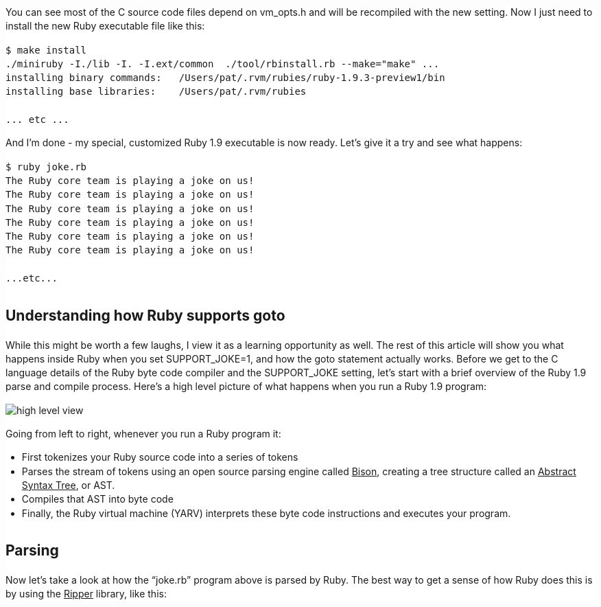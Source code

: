 You can see most of the C source code files depend on vm_opts.h and will be recompiled with the new setting. Now I just need to install the new Ruby executable file like this:

<pre type="console">
$ make install
./miniruby -I./lib -I. -I.ext/common  ./tool/rbinstall.rb --make="make" ...
installing binary commands:   /Users/pat/.rvm/rubies/ruby-1.9.3-preview1/bin
installing base libraries:    /Users/pat/.rvm/rubies

... etc ...
</pre>

And I’m done - my special, customized Ruby 1.9 executable is now ready. Let’s give it a try and see what happens:

<pre type="console">
$ ruby joke.rb
The Ruby core team is playing a joke on us!
The Ruby core team is playing a joke on us!
The Ruby core team is playing a joke on us!
The Ruby core team is playing a joke on us!
The Ruby core team is playing a joke on us!
The Ruby core team is playing a joke on us!

...etc...
</pre>

## Understanding how Ruby supports goto

While this might be worth a few laughs, I view it as a learning opportunity as well. The rest of this article will show you what happens inside Ruby when you set <span class="code">SUPPORT_JOKE=1</span>, and how the <span class="code">goto</span> statement actually works. Before we get to the C language details of the Ruby byte code compiler and the <span class="code">SUPPORT_JOKE</span> setting, let’s start with a brief overview of the Ruby 1.9 parse and compile process. Here’s a high level picture of what happens when you run a Ruby 1.9 program:

![high level view](https://patshaughnessy.net/assets/2012/2/29/high-level.png)

Going from left to right, whenever you run a Ruby program it:
<ul>
  <li>First tokenizes your Ruby source code into a series of tokens</li>
  <li>Parses the stream of tokens using an open source parsing engine called <a href="http://www.gnu.org/software/bison/">Bison</a>, creating a tree structure called an <a href="http://en.wikipedia.org/wiki/Abstract_syntax_tree">Abstract Syntax Tree</a>, or AST.</li>
  <li>Compiles that AST into byte code</li>
  <li>Finally, the Ruby virtual machine (YARV) interprets these byte code instructions and executes your program.</li>
</ul>

## Parsing

Now let’s take a look at how the “joke.rb” program above is parsed by Ruby. The best way to get a sense of how Ruby does this is by using the [Ripper](http://www.ruby-doc.org/stdlib-1.9.3/libdoc/ripper/rdoc/Ripper.html) library, like this:
